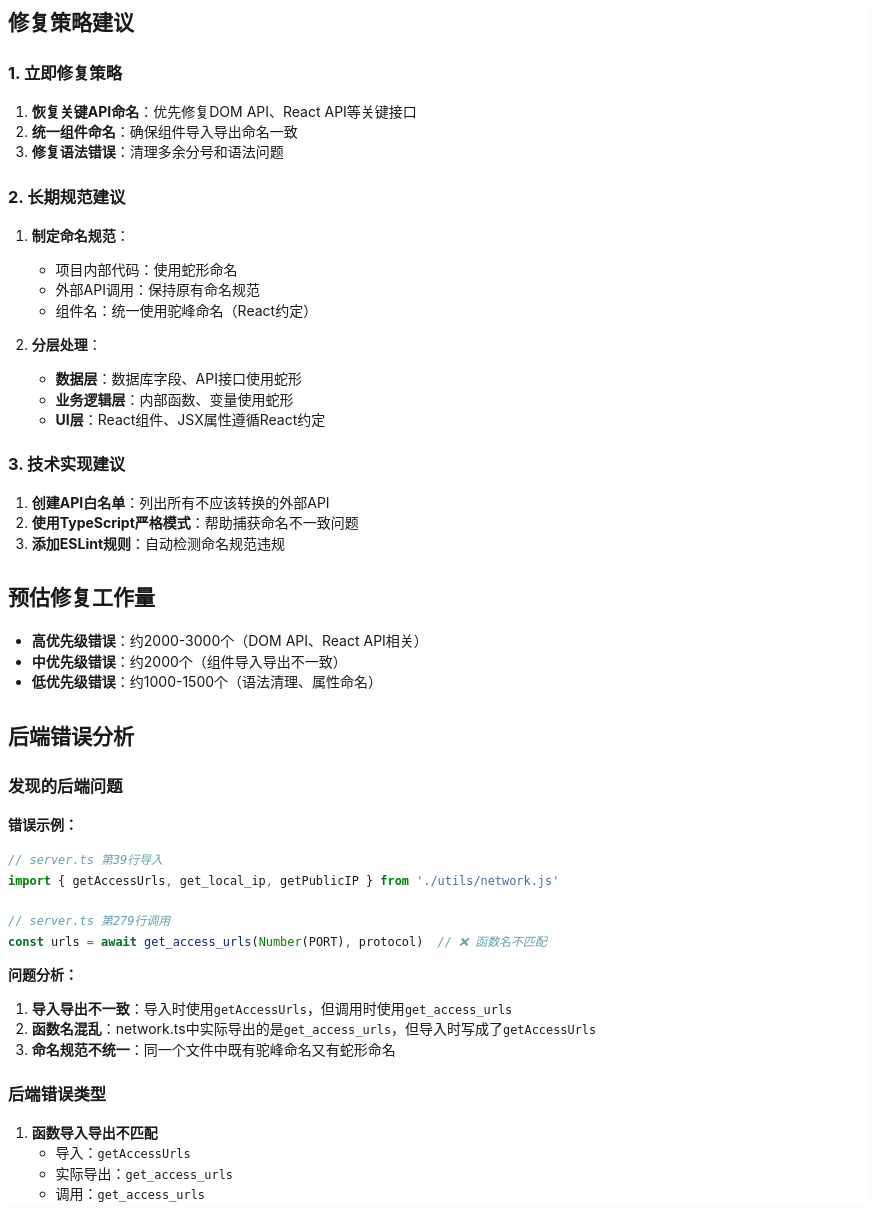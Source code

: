 ## 修复策略建议

### 1. 立即修复策略
1. **恢复关键API命名**：优先修复DOM API、React API等关键接口
2. **统一组件命名**：确保组件导入导出命名一致
3. **修复语法错误**：清理多余分号和语法问题

### 2. 长期规范建议
1. **制定命名规范**：
   - 项目内部代码：使用蛇形命名
   - 外部API调用：保持原有命名规范
   - 组件名：统一使用驼峰命名（React约定）

2. **分层处理**：
   - **数据层**：数据库字段、API接口使用蛇形
   - **业务逻辑层**：内部函数、变量使用蛇形
   - **UI层**：React组件、JSX属性遵循React约定

### 3. 技术实现建议
1. **创建API白名单**：列出所有不应该转换的外部API
2. **使用TypeScript严格模式**：帮助捕获命名不一致问题
3. **添加ESLint规则**：自动检测命名规范违规

## 预估修复工作量

- **高优先级错误**：约2000-3000个（DOM API、React API相关）
- **中优先级错误**：约2000个（组件导入导出不一致）
- **低优先级错误**：约1000-1500个（语法清理、属性命名）

## 后端错误分析

### 发现的后端问题

**错误示例：**
```typescript
// server.ts 第39行导入
import { getAccessUrls, get_local_ip, getPublicIP } from './utils/network.js'

// server.ts 第279行调用
const urls = await get_access_urls(Number(PORT), protocol)  // ❌ 函数名不匹配
```

**问题分析：**
1. **导入导出不一致**：导入时使用`getAccessUrls`，但调用时使用`get_access_urls`
2. **函数名混乱**：network.ts中实际导出的是`get_access_urls`，但导入时写成了`getAccessUrls`
3. **命名规范不统一**：同一个文件中既有驼峰命名又有蛇形命名

### 后端错误类型

1. **函数导入导出不匹配**
   - 导入：`getAccessUrls` 
   - 实际导出：`get_access_urls`
   - 调用：`get_access_urls`
